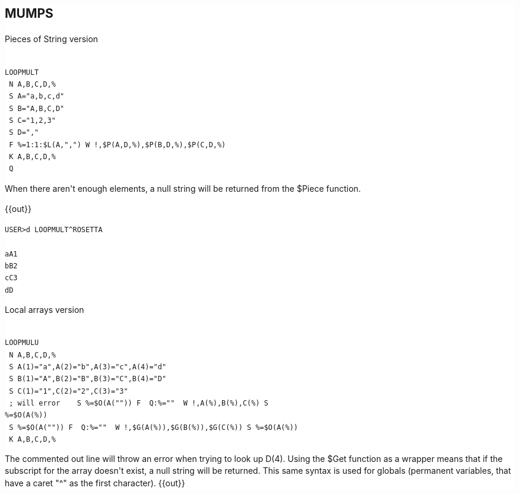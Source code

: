 

## MUMPS

Pieces of String version

```MUMPS

LOOPMULT
 N A,B,C,D,%
 S A="a,b,c,d"
 S B="A,B,C,D"
 S C="1,2,3"
 S D=","
 F %=1:1:$L(A,",") W !,$P(A,D,%),$P(B,D,%),$P(C,D,%)
 K A,B,C,D,%
 Q

```

When there aren't enough elements,
a null string will be returned from the $Piece function.

{{out}}

```txt
USER>d LOOPMULT^ROSETTA

aA1
bB2
cC3
dD
```


Local arrays version

```MUMPS

LOOPMULU
 N A,B,C,D,%
 S A(1)="a",A(2)="b",A(3)="c",A(4)="d"
 S B(1)="A",B(2)="B",B(3)="C",B(4)="D"
 S C(1)="1",C(2)="2",C(3)="3"
 ; will error    S %=$O(A("")) F  Q:%=""  W !,A(%),B(%),C(%) S
%=$O(A(%))
 S %=$O(A("")) F  Q:%=""  W !,$G(A(%)),$G(B(%)),$G(C(%)) S %=$O(A(%))
 K A,B,C,D,%

```


The commented out line will throw an <UNDEFINED> error when trying
 to look up D(4). Using the $Get function as a wrapper means that if the
 subscript for the array doesn't exist, a null string will be returned.
This same syntax is used for globals (permanent variables, that have a
caret "^" as the first character).
{{out}}
